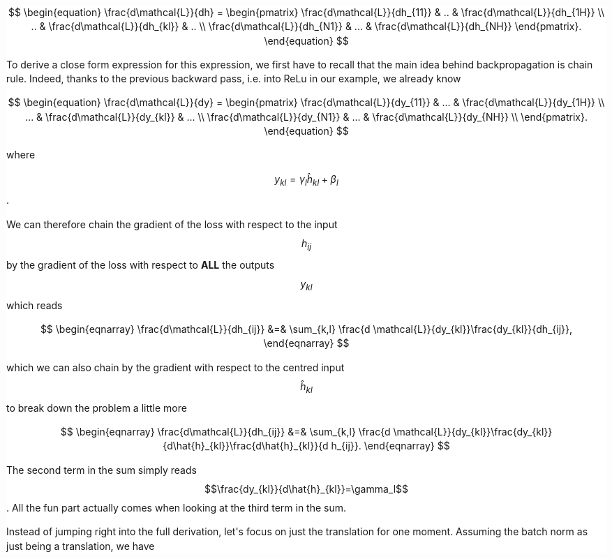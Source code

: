 $$
\begin{equation}
\frac{d\mathcal{L}}{dh} =
\begin{pmatrix}
   \frac{d\mathcal{L}}{dh_{11}} & .. & \frac{d\mathcal{L}}{dh_{1H}} \\
   .. & \frac{d\mathcal{L}}{dh_{kl}} & .. \\
   \frac{d\mathcal{L}}{dh_{N1}} & ... & \frac{d\mathcal{L}}{dh_{NH}}
\end{pmatrix}.
\end{equation}
$$

To derive a  close form expression for this expression,  we first have
to  recall  that  the  main   idea  behind  backpropagation  is  chain
rule. Indeed, thanks to the previous  backward pass, i.e. into ReLu in
our example, we already know

$$
\begin{equation}
\frac{d\mathcal{L}}{dy} =
\begin{pmatrix}
   \frac{d\mathcal{L}}{dy_{11}} & ... & \frac{d\mathcal{L}}{dy_{1H}} \\
   ... & \frac{d\mathcal{L}}{dy_{kl}} & ... \\
   \frac{d\mathcal{L}}{dy_{N1}} & ... & \frac{d\mathcal{L}}{dy_{NH}} \\
\end{pmatrix}.
\end{equation}
$$

where 

$$ y_{kl} = \gamma_l \hat{h}_{kl}+\beta_l$$.

We can  therefore chain the gradient  of the loss with  respect to the
input $$h_{ij}$$ by  the gradient of the loss with  respect to **ALL**
the outputs $$y_{kl}$$ which reads

$$
\begin{eqnarray}
\frac{d\mathcal{L}}{dh_{ij}} &=& \sum_{k,l} \frac{d \mathcal{L}}{dy_{kl}}\frac{dy_{kl}}{dh_{ij}},
\end{eqnarray}
$$

which  we  can  also  chain  by  the  gradient  with  respect  to  the
centred input $$\hat{h}_{kl}$$ to break down the problem a little more

$$
\begin{eqnarray}
\frac{d\mathcal{L}}{dh_{ij}}       &=&        \sum_{k,l}       \frac{d
\mathcal{L}}{dy_{kl}}\frac{dy_{kl}}{d\hat{h}_{kl}}\frac{d\hat{h}_{kl}}{d h_{ij}}.
\end{eqnarray}
$$

The     second      term     in      the     sum      simply     reads
$$\frac{dy_{kl}}{d\hat{h}_{kl}}=\gamma_l$$. All the  fun part actually
comes when looking at the third term in the sum.

Instead of jumping right into the full derivation, let's focus on just
the translation for one moment.  Assuming the batch norm as just being
a translation, we have
